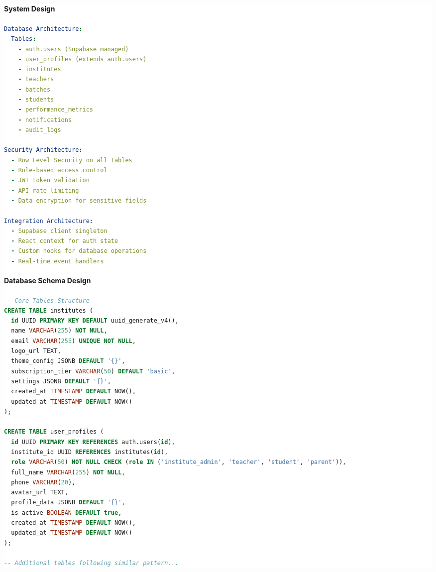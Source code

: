 #### **System Design**
```yaml
Database Architecture:
  Tables:
    - auth.users (Supabase managed)
    - user_profiles (extends auth.users)
    - institutes
    - teachers
    - batches
    - students
    - performance_metrics
    - notifications
    - audit_logs

Security Architecture:
  - Row Level Security on all tables
  - Role-based access control
  - JWT token validation
  - API rate limiting
  - Data encryption for sensitive fields

Integration Architecture:
  - Supabase client singleton
  - React context for auth state
  - Custom hooks for database operations
  - Real-time event handlers
```

#### **Database Schema Design**
```sql
-- Core Tables Structure
CREATE TABLE institutes (
  id UUID PRIMARY KEY DEFAULT uuid_generate_v4(),
  name VARCHAR(255) NOT NULL,
  email VARCHAR(255) UNIQUE NOT NULL,
  logo_url TEXT,
  theme_config JSONB DEFAULT '{}',
  subscription_tier VARCHAR(50) DEFAULT 'basic',
  settings JSONB DEFAULT '{}',
  created_at TIMESTAMP DEFAULT NOW(),
  updated_at TIMESTAMP DEFAULT NOW()
);

CREATE TABLE user_profiles (
  id UUID PRIMARY KEY REFERENCES auth.users(id),
  institute_id UUID REFERENCES institutes(id),
  role VARCHAR(50) NOT NULL CHECK (role IN ('institute_admin', 'teacher', 'student', 'parent')),
  full_name VARCHAR(255) NOT NULL,
  phone VARCHAR(20),
  avatar_url TEXT,
  profile_data JSONB DEFAULT '{}',
  is_active BOOLEAN DEFAULT true,
  created_at TIMESTAMP DEFAULT NOW(),
  updated_at TIMESTAMP DEFAULT NOW()
);

-- Additional tables following similar pattern...
```
